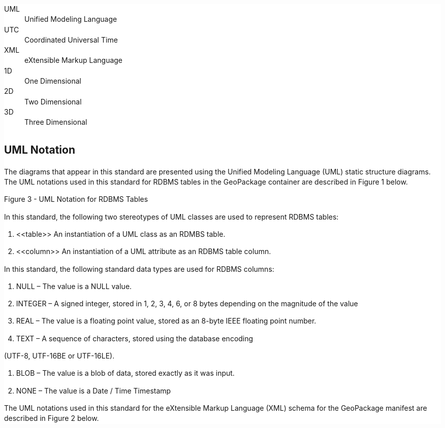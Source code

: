 <dt>UML</dt>
<dd>Unified Modeling Language</dd>

<dt>UTC</dt>
<dd>Coordinated Universal Time</dd>

<dt>XML</dt>
<dd>eXtensible Markup Language</dd>

<dt>1D</dt>
<dd>One Dimensional</dd>

<dt>2D</dt>
<dd>Two Dimensional</dd>

<dt>3D</dt>
<dd>Three Dimensional</dd>
</dl>

UML Notation
------------

The diagrams that appear in this standard are presented using the
Unified Modeling Language (UML) static structure diagrams. The UML
notations used in this standard for RDBMS tables in the GeoPackage
container are described in Figure 1 below.

Figure 3 - UML Notation for RDBMS Tables

In this standard, the following two stereotypes of UML classes are used
to represent RDBMS tables:

1.  \<\<table\>\> An instantiation of a UML class as an RDMBS table.

2.  \<\<column\>\> An instantiation of a UML attribute as an RDBMS table
    column.

In this standard, the following standard data types are used for RDBMS
columns:

1.  NULL – The value is a NULL value.

2.  INTEGER – A signed integer, stored in 1, 2, 3, 4, 6, or 8 bytes
    depending on the magnitude of the value

3.  REAL – The value is a floating point value, stored as an 8-byte IEEE
    floating point number.

4.  TEXT – A sequence of characters, stored using the database encoding

(UTF-8, UTF-16BE or UTF-16LE).

1.  BLOB – The value is a blob of data, stored exactly as it was input.

2.  NONE – The value is a Date / Time Timestamp

The UML notations used in this standard for the eXtensible Markup
Language (XML) schema for the GeoPackage manifest are described in
Figure 2 below.
